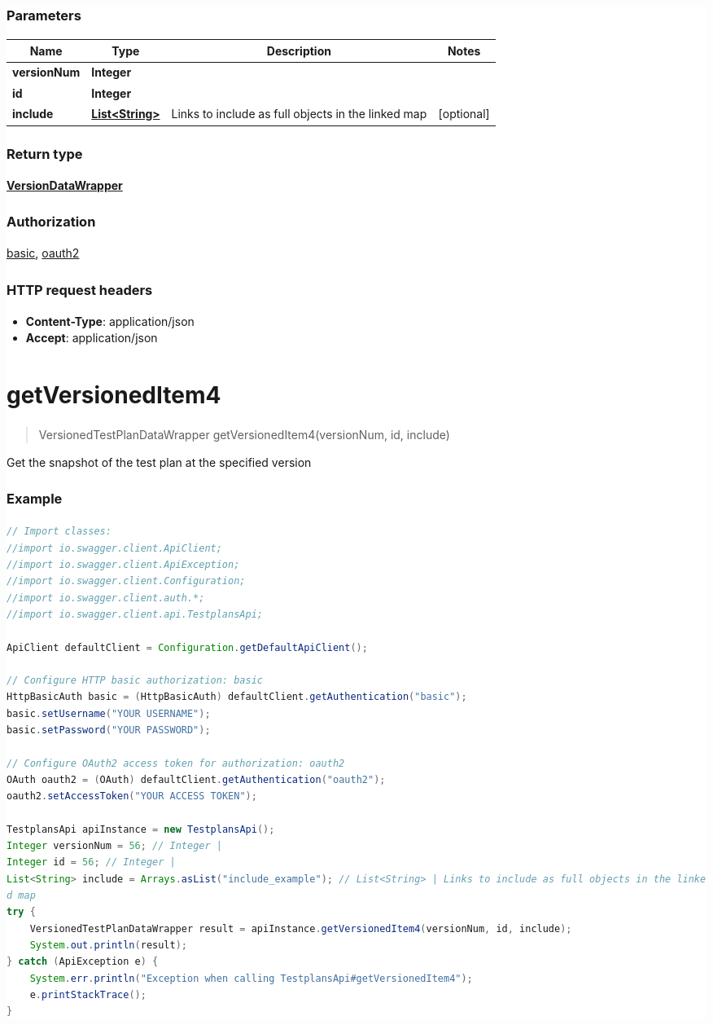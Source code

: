 ```java
```

### Parameters

Name | Type | Description  | Notes
------------- | ------------- | ------------- | -------------
 **versionNum** | **Integer**|  |
 **id** | **Integer**|  |
 **include** | [**List&lt;String&gt;**](String.md)| Links to include as full objects in the linked map | [optional]

### Return type

[**VersionDataWrapper**](VersionDataWrapper.md)

### Authorization

[basic](../README.md#basic), [oauth2](../README.md#oauth2)

### HTTP request headers

 - **Content-Type**: application/json
 - **Accept**: application/json

<a name="getVersionedItem4"></a>
# **getVersionedItem4**
> VersionedTestPlanDataWrapper getVersionedItem4(versionNum, id, include)

Get the  snapshot of the test plan at the specified version



### Example
```java
// Import classes:
//import io.swagger.client.ApiClient;
//import io.swagger.client.ApiException;
//import io.swagger.client.Configuration;
//import io.swagger.client.auth.*;
//import io.swagger.client.api.TestplansApi;

ApiClient defaultClient = Configuration.getDefaultApiClient();

// Configure HTTP basic authorization: basic
HttpBasicAuth basic = (HttpBasicAuth) defaultClient.getAuthentication("basic");
basic.setUsername("YOUR USERNAME");
basic.setPassword("YOUR PASSWORD");

// Configure OAuth2 access token for authorization: oauth2
OAuth oauth2 = (OAuth) defaultClient.getAuthentication("oauth2");
oauth2.setAccessToken("YOUR ACCESS TOKEN");

TestplansApi apiInstance = new TestplansApi();
Integer versionNum = 56; // Integer | 
Integer id = 56; // Integer | 
List<String> include = Arrays.asList("include_example"); // List<String> | Links to include as full objects in the linked map
try {
    VersionedTestPlanDataWrapper result = apiInstance.getVersionedItem4(versionNum, id, include);
    System.out.println(result);
} catch (ApiException e) {
    System.err.println("Exception when calling TestplansApi#getVersionedItem4");
    e.printStackTrace();
}
```